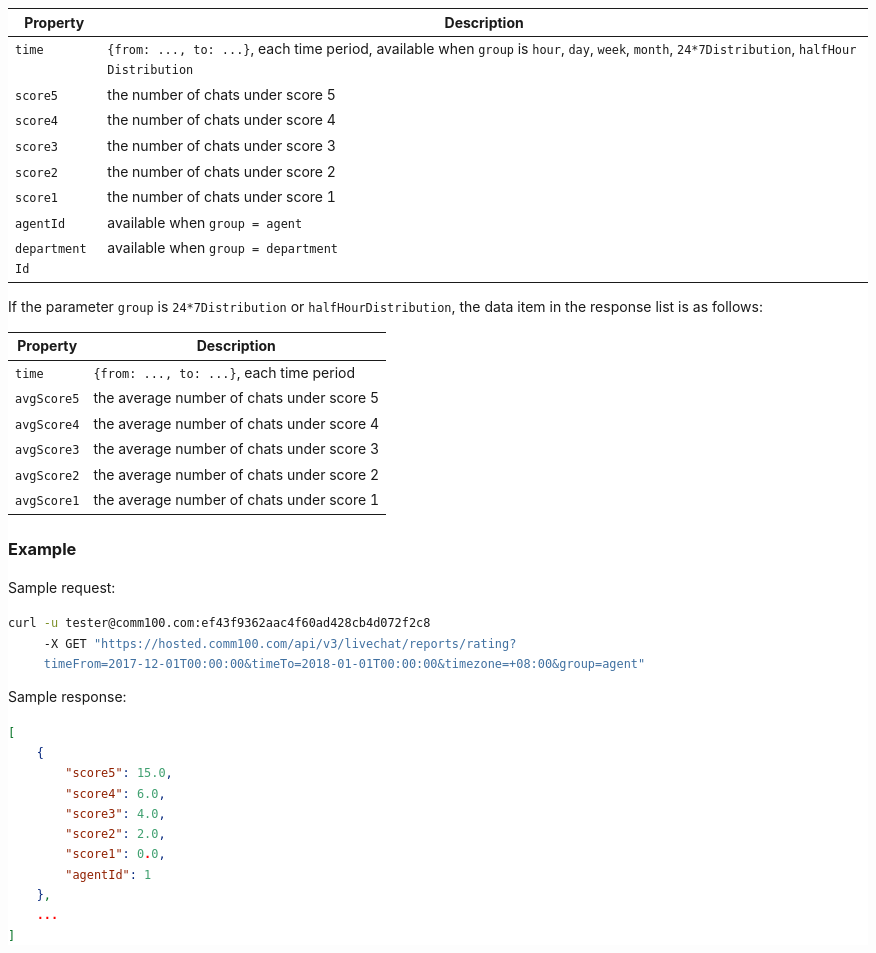 | Property | Description
| --- | ---
| `time` | `{from: ..., to: ...}`, each time period, available when `group` is `hour`, `day`, `week`, `month`, `24*7Distribution`, `halfHourDistribution`
| `score5` | the number of chats under score 5
| `score4` | the number of chats under score 4
| `score3` | the number of chats under score 3
| `score2` | the number of chats under score 2
| `score1` | the number of chats under score 1
| `agentId` | available when `group = agent`
| `departmentId` | available when `group = department`

If the parameter `group` is `24*7Distribution` or `halfHourDistribution`, the data item in the response list is as follows:

| Property | Description
| --- | ---
| `time` | `{from: ..., to: ...}`, each time period
| `avgScore5` | the average number of chats under score 5
| `avgScore4` | the average number of chats under score 4
| `avgScore3` | the average number of chats under score 3
| `avgScore2` | the average number of chats under score 2
| `avgScore1` | the average number of chats under score 1

### Example

Sample request:

```bash
curl -u tester@comm100.com:ef43f9362aac4f60ad428cb4d072f2c8  
     -X GET "https://hosted.comm100.com/api/v3/livechat/reports/rating? 
     timeFrom=2017-12-01T00:00:00&timeTo=2018-01-01T00:00:00&timezone=+08:00&group=agent"
```

Sample response:

```json
[
    {
        "score5": 15.0,
        "score4": 6.0,
        "score3": 4.0,
        "score2": 2.0,
        "score1": 0.0,
        "agentId": 1
    },
    ...
]
```
